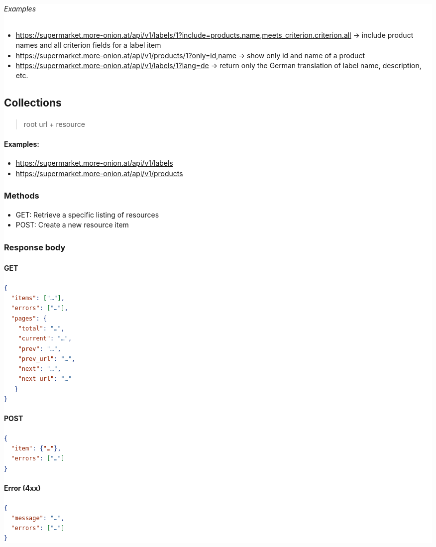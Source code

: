 ###### Examples
- https://supermarket.more-onion.at/api/v1/labels/1?include=products.name,meets_criterion.criterion.all
  → include product names and all criterion fields for a label item
- https://supermarket.more-onion.at/api/v1/products/1?only=id,name
  → show only id and name of a product
- https://supermarket.more-onion.at/api/v1/labels/1?lang=de
  → return only the German translation of label name, description, etc.

## Collections
> root url + resource

#### Examples:
- https://supermarket.more-onion.at/api/v1/labels
- https://supermarket.more-onion.at/api/v1/products

### Methods
- GET: Retrieve a specific listing of resources
- POST: Create a new resource item

### Response body
#### GET
```json
{
  "items": ["…"],
  "errors": ["…"],
  "pages": {
    "total": "…",
    "current": "…",
    "prev": "…",
    "prev_url": "…",
    "next": "…",
    "next_url": "…"
   }
}
```
#### POST
```json
{
  "item": {"…"},
  "errors": ["…"]
}
```
#### Error (4xx)
```json
{
  "message": "…",
  "errors": ["…"]
}
```
